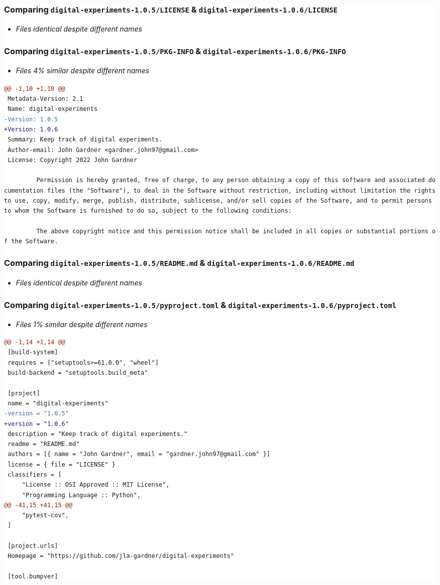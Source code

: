 ### Comparing `digital-experiments-1.0.5/LICENSE` & `digital-experiments-1.0.6/LICENSE`

 * *Files identical despite different names*

### Comparing `digital-experiments-1.0.5/PKG-INFO` & `digital-experiments-1.0.6/PKG-INFO`

 * *Files 4% similar despite different names*

```diff
@@ -1,10 +1,10 @@
 Metadata-Version: 2.1
 Name: digital-experiments
-Version: 1.0.5
+Version: 1.0.6
 Summary: Keep track of digital experiments.
 Author-email: John Gardner <gardner.john97@gmail.com>
 License: Copyright 2022 John Gardner
         
         Permission is hereby granted, free of charge, to any person obtaining a copy of this software and associated documentation files (the "Software"), to deal in the Software without restriction, including without limitation the rights to use, copy, modify, merge, publish, distribute, sublicense, and/or sell copies of the Software, and to permit persons to whom the Software is furnished to do so, subject to the following conditions:
         
         The above copyright notice and this permission notice shall be included in all copies or substantial portions of the Software.
```

### Comparing `digital-experiments-1.0.5/README.md` & `digital-experiments-1.0.6/README.md`

 * *Files identical despite different names*

### Comparing `digital-experiments-1.0.5/pyproject.toml` & `digital-experiments-1.0.6/pyproject.toml`

 * *Files 1% similar despite different names*

```diff
@@ -1,14 +1,14 @@
 [build-system]
 requires = ["setuptools>=61.0.0", "wheel"]
 build-backend = "setuptools.build_meta"
 
 [project]
 name = "digital-experiments"
-version = "1.0.5"
+version = "1.0.6"
 description = "Keep track of digital experiments."
 readme = "README.md"
 authors = [{ name = "John Gardner", email = "gardner.john97@gmail.com" }]
 license = { file = "LICENSE" }
 classifiers = [
     "License :: OSI Approved :: MIT License",
     "Programming Language :: Python",
@@ -41,15 +41,15 @@
     "pytest-cov",
 ]
 
 [project.urls]
 Homepage = "https://github.com/jla-gardner/digital-experiments"
 
 [tool.bumpver]
```